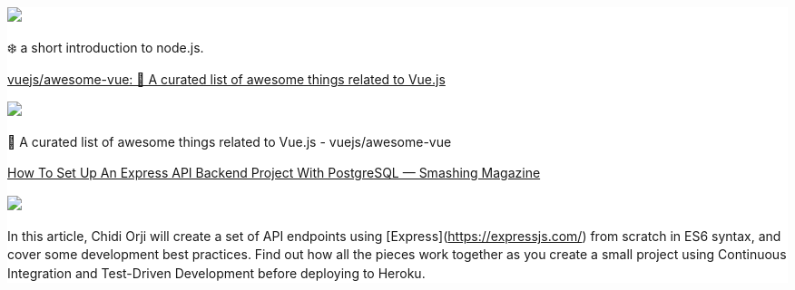 </div>

<div class="card-image">

[![](https://opengraph.githubassets.com/814176cca6e039115cb031ba9e3ff001923e1a5ceef2306343514cdc905ba4a6/max-mapper/art-of-node)](https://github.com/maxogden/art-of-node#the-art-of-node)

</div>

:snowflake: a short introduction to node.js.

</div>

<div class="card">

<div class="card-title">

[vuejs/awesome-vue: 🎉 A curated list of awesome things related to
Vue.js](https://github.com/vuejs/awesome-vue)

</div>

<div class="card-image">

[![](https://opengraph.githubassets.com/e4c04a7de72a2ec8a9028d043e669b00d224ab7261f52ddf36147168fe671700/vuejs/awesome-vue)](https://github.com/vuejs/awesome-vue)

</div>

🎉 A curated list of awesome things related to Vue.js -
vuejs/awesome-vue

</div>

<div class="card">

<div class="card-title">

[How To Set Up An Express API Backend Project With PostgreSQL — Smashing
Magazine](https://www.smashingmagazine.com/2020/04/express-api-backend-project-postgresql)

</div>

<div class="card-image">

[![](https://archive.smashing.media/assets/344dbf88-fdf9-42bb-adb4-46f01eedd629/b20e4a44-cc99-45dd-82df-d498c66b4d6a/express-api-backend-project-postgresql.png)](https://www.smashingmagazine.com/2020/04/express-api-backend-project-postgresql)

</div>

In this article, Chidi Orji will create a set of API endpoints using
\[Express\](https://expressjs.com/) from scratch in ES6 syntax, and
cover some development best practices. Find out how all the pieces work
together as you create a small project using Continuous Integration and
Test-Driven Development before deploying to Heroku.

</div>

<div class="card">

<div class="card-title">
